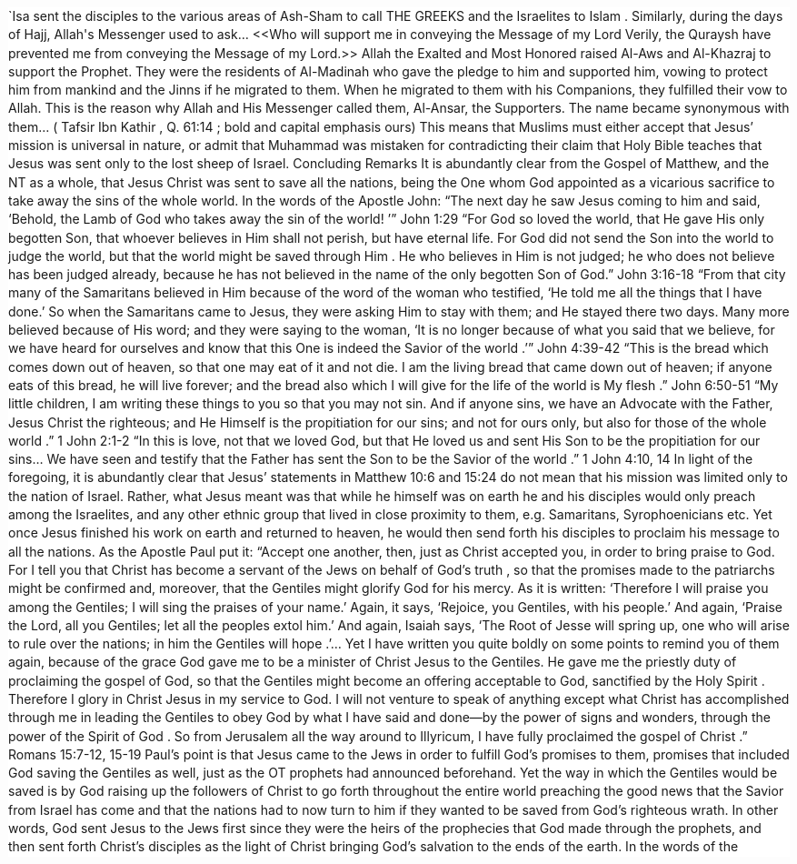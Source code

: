 `Isa sent the disciples to the various areas of Ash-Sham to call THE GREEKS and the Israelites to Islam . Similarly, during the days of Hajj, Allah's Messenger used to ask… &lt;&lt;Who will support me in conveying the Message of my Lord Verily, the Quraysh have prevented me from conveying the Message of my Lord.&gt;&gt; Allah the Exalted and Most Honored raised Al-Aws and Al-Khazraj to support the Prophet. They were the residents of Al-Madinah who gave the pledge to him and supported him, vowing to protect him from mankind and the Jinns if he migrated to them. When he migrated to them with his Companions, they fulfilled their vow to Allah. This is the reason why Allah and His Messenger called them, Al-Ansar, the Supporters. The name became synonymous with them… ( Tafsir Ibn Kathir , Q. 61:14 ; bold and capital emphasis ours) This means that Muslims must either accept that Jesus’ mission is universal in nature, or admit that Muhammad was mistaken for contradicting their claim that Holy Bible teaches that Jesus was sent only to the lost sheep of Israel. Concluding Remarks It is abundantly clear from the Gospel of Matthew, and the NT as a whole, that Jesus Christ was sent to save all the nations, being the One whom God appointed as a vicarious sacrifice to take away the sins of the whole world. In the words of the Apostle John: “The next day he saw Jesus coming to him and said, ‘Behold, the Lamb of God who takes away the sin of the world! ’” John 1:29 “For God so loved the world, that He gave His only begotten Son, that whoever believes in Him shall not perish, but have eternal life. For God did not send the Son into the world to judge the world, but that the world might be saved through Him . He who believes in Him is not judged; he who does not believe has been judged already, because he has not believed in the name of the only begotten Son of God.” John 3:16-18 “From that city many of the Samaritans believed in Him because of the word of the woman who testified, ‘He told me all the things that I have done.’ So when the Samaritans came to Jesus, they were asking Him to stay with them; and He stayed there two days. Many more believed because of His word; and they were saying to the woman, ‘It is no longer because of what you said that we believe, for we have heard for ourselves and know that this One is indeed the Savior of the world .’” John 4:39-42 “This is the bread which comes down out of heaven, so that one may eat of it and not die. I am the living bread that came down out of heaven; if anyone eats of this bread, he will live forever; and the bread also which I will give for the life of the world is My flesh .” John 6:50-51 “My little children, I am writing these things to you so that you may not sin. And if anyone sins, we have an Advocate with the Father, Jesus Christ the righteous; and He Himself is the propitiation for our sins; and not for ours only, but also for those of the whole world .” 1 John 2:1-2 “In this is love, not that we loved God, but that He loved us and sent His Son to be the propitiation for our sins… We have seen and testify that the Father has sent the Son to be the Savior of the world .” 1 John 4:10, 14 In light of the foregoing, it is abundantly clear that Jesus’ statements in Matthew 10:6 and 15:24 do not mean that his mission was limited only to the nation of Israel. Rather, what Jesus meant was that while he himself was on earth he and his disciples would only preach among the Israelites, and any other ethnic group that lived in close proximity to them, e.g. Samaritans, Syrophoenicians etc. Yet once Jesus finished his work on earth and returned to heaven, he would then send forth his disciples to proclaim his message to all the nations. As the Apostle Paul put it: “Accept one another, then, just as Christ accepted you, in order to bring praise to God. For I tell you that Christ has become a servant of the Jews on behalf of God’s truth , so that the promises made to the patriarchs might be confirmed and, moreover, that the Gentiles might glorify God for his mercy. As it is written: ‘Therefore I will praise you among the Gentiles; I will sing the praises of your name.’ Again, it says, ‘Rejoice, you Gentiles, with his people.’ And again, ‘Praise the Lord, all you Gentiles; let all the peoples extol him.’ And again, Isaiah says, ‘The Root of Jesse will spring up, one who will arise to rule over the nations; in him the Gentiles will hope .’… Yet I have written you quite boldly on some points to remind you of them again, because of the grace God gave me to be a minister of Christ Jesus to the Gentiles. He gave me the priestly duty of proclaiming the gospel of God, so that the Gentiles might become an offering acceptable to God, sanctified by the Holy Spirit . Therefore I glory in Christ Jesus in my service to God. I will not venture to speak of anything except what Christ has accomplished through me in leading the Gentiles to obey God by what I have said and done—by the power of signs and wonders, through the power of the Spirit of God . So from Jerusalem all the way around to Illyricum, I have fully proclaimed the gospel of Christ .” Romans 15:7-12, 15-19 Paul’s point is that Jesus came to the Jews in order to fulfill God’s promises to them, promises that included God saving the Gentiles as well, just as the OT prophets had announced beforehand. Yet the way in which the Gentiles would be saved is by God raising up the followers of Christ to go forth throughout the entire world preaching the good news that the Savior from Israel has come and that the nations had to now turn to him if they wanted to be saved from God’s righteous wrath. In other words, God sent Jesus to the Jews first since they were the heirs of the prophecies that God made through the prophets, and then sent forth Christ’s disciples as the light of Christ bringing God’s salvation to the ends of the earth. In the words of the